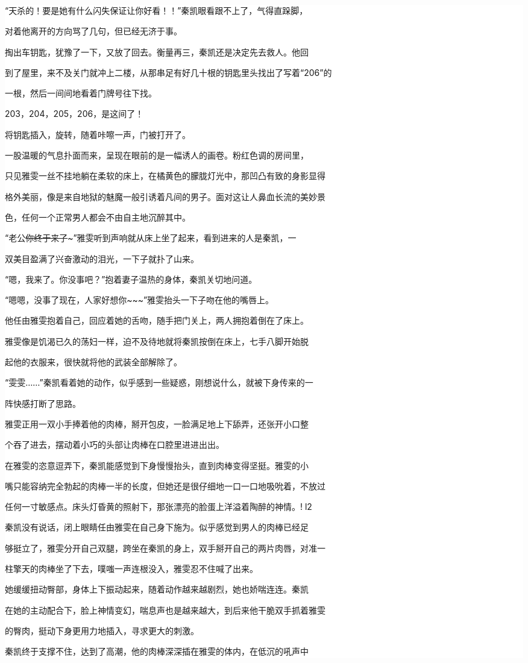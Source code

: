 “天杀的！要是她有什么闪失保证让你好看！！”秦凯眼看跟不上了，气得直跺脚，

对着他离开的方向骂了几句，但已经无济于事。

掏出车钥匙，犹豫了一下，又放了回去。衡量再三，秦凯还是决定先去救人。他回

到了屋里，来不及关门就冲上二楼，从那串足有好几十根的钥匙里头找出了写着“206”的

一根，然后一间间地看着门牌号往下找。

203，204，205，206，是这间了！

将钥匙插入，旋转，随着咔嚓一声，门被打开了。

一股温暖的气息扑面而来，呈现在眼前的是一幅诱人的画卷。粉红色调的房间里，

只见雅雯一丝不挂地躺在柔软的床上，在橘黄色的朦胧灯光中，那凹凸有致的身影显得

格外美丽，像是来自地狱的魅魔一般引诱着凡间的男子。面对这让人鼻血长流的美妙景

色，任何一个正常男人都会不由自主地沉醉其中。

“老公~~你终于来了~~~”雅雯听到声响就从床上坐了起来，看到进来的人是秦凯，一

双美目盈满了兴奋激动的泪光，一下子就扑了山来。

“嗯，我来了。你没事吧？”抱着妻子温热的身体，秦凯关切地问道。

“嗯嗯，没事了现在，人家好想你~~~”雅雯抬头一下子吻在他的嘴唇上。

他任由雅雯抱着自己，回应着她的舌吻，随手把门关上，两人拥抱着倒在了床上。



雅雯像是饥渴已久的荡妇一样，迫不及待地就将秦凯按倒在床上，七手八脚开始脱

起他的衣服来，很快就将他的武装全部解除了。

“雯雯……”秦凯看着她的动作，似乎感到一些疑惑，刚想说什么，就被下身传来的一

阵快感打断了思路。

雅雯正用一双小手捧着他的肉棒，掰开包皮，一脸满足地上下舔弄，还张开小口整

个吞了进去，摆动着小巧的头部让肉棒在口腔里进进出出。

在雅雯的恣意逗弄下，秦凯能感觉到下身慢慢抬头，直到肉棒变得坚挺。雅雯的小

嘴只能容纳完全勃起的肉棒一半的长度，但她还是很仔细地一口一口地吸吮着，不放过

任何一寸敏感点。床头灯昏黄的照射下，那张漂亮的脸蛋上洋溢着陶醉的神情。!   l2

秦凯没有说话，闭上眼睛任由雅雯在自己身下施为。似乎感觉到男人的肉棒已经足

够挺立了，雅雯分开自己双腿，跨坐在秦凯的身上，双手掰开自己的两片肉唇，对准一

柱擎天的肉棒坐了下去，噗嗤一声连根没入，雅雯忍不住喊了出来。

她缓缓扭动臀部，身体上下振动起来，随着动作越来越剧烈，她也娇喘连连。秦凯

在她的主动配合下，脸上神情变幻，喘息声也是越来越大，到后来他干脆双手抓着雅雯

的臀肉，挺动下身更用力地插入，寻求更大的刺激。

秦凯终于支撑不住，达到了高潮，他的肉棒深深插在雅雯的体内，在低沉的吼声中
